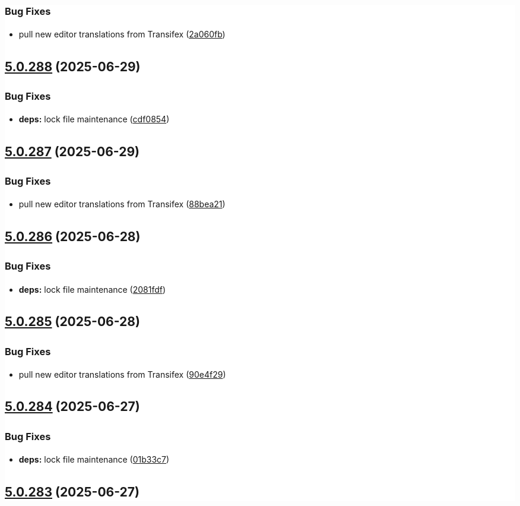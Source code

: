 
### Bug Fixes

* pull new editor translations from Transifex ([2a060fb](https://github.com/scratchfoundation/scratch-l10n/commit/2a060fb5cf53484aabd1badb04833091e5122cdd))

## [5.0.288](https://github.com/scratchfoundation/scratch-l10n/compare/v5.0.287...v5.0.288) (2025-06-29)


### Bug Fixes

* **deps:** lock file maintenance ([cdf0854](https://github.com/scratchfoundation/scratch-l10n/commit/cdf0854379104afe4b4a25f3cf810469964f9c48))

## [5.0.287](https://github.com/scratchfoundation/scratch-l10n/compare/v5.0.286...v5.0.287) (2025-06-29)


### Bug Fixes

* pull new editor translations from Transifex ([88bea21](https://github.com/scratchfoundation/scratch-l10n/commit/88bea214159d72385f2d07d7e4b695c4dc7af4c8))

## [5.0.286](https://github.com/scratchfoundation/scratch-l10n/compare/v5.0.285...v5.0.286) (2025-06-28)


### Bug Fixes

* **deps:** lock file maintenance ([2081fdf](https://github.com/scratchfoundation/scratch-l10n/commit/2081fdf438cde6b7813ca04796b503b4e2a8be55))

## [5.0.285](https://github.com/scratchfoundation/scratch-l10n/compare/v5.0.284...v5.0.285) (2025-06-28)


### Bug Fixes

* pull new editor translations from Transifex ([90e4f29](https://github.com/scratchfoundation/scratch-l10n/commit/90e4f2962691d0802aad375680a5da7fd9151b59))

## [5.0.284](https://github.com/scratchfoundation/scratch-l10n/compare/v5.0.283...v5.0.284) (2025-06-27)


### Bug Fixes

* **deps:** lock file maintenance ([01b33c7](https://github.com/scratchfoundation/scratch-l10n/commit/01b33c7b55899f23b3a192f337544834c93bc06c))

## [5.0.283](https://github.com/scratchfoundation/scratch-l10n/compare/v5.0.282...v5.0.283) (2025-06-27)

